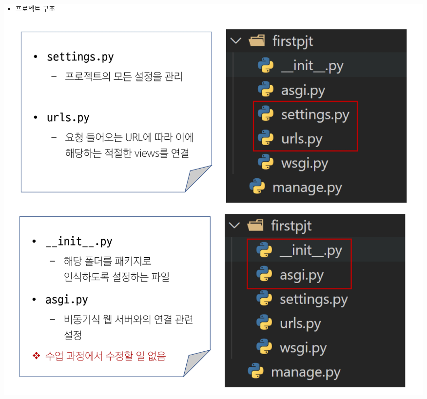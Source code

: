 
* 프로젝트 구조

  ![프로젝트구조1](../%EC%9D%B4%EB%AF%B8%EC%A7%80/240312/%ED%94%84%EB%A1%9C%EC%A0%9D%ED%8A%B8%EA%B5%AC%EC%A1%B01.PNG)
  ![프로젝트구조2](../%EC%9D%B4%EB%AF%B8%EC%A7%80/240312/%ED%94%84%EB%A1%9C%EC%A0%9D%ED%8A%B8%EA%B5%AC%EC%A1%B02.PNG)